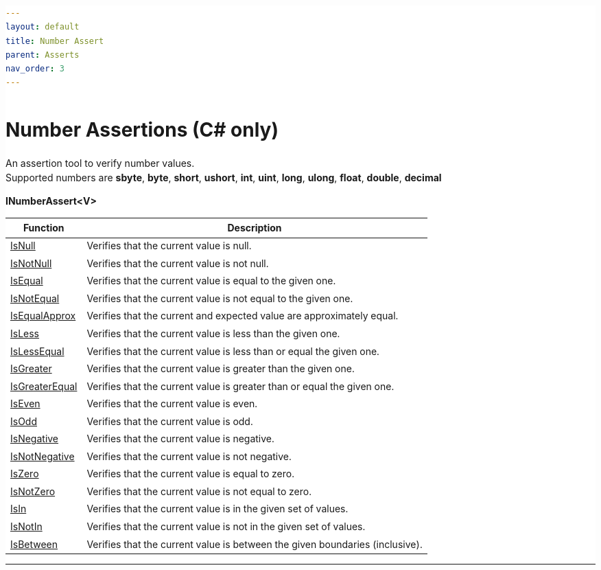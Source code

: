 ```yaml
---
layout: default
title: Number Assert
parent: Asserts
nav_order: 3
---
```


# Number Assertions (C# only)

An assertion tool to verify number values.<br>
Supported numbers are **sbyte**, **byte**, **short**, **ushort**, **int**, **uint**, **long**, **ulong**, **float**, **double**, **decimal**

**INumberAssert\<V\>**

|Function|Description|
|--- | --- |
|[IsNull](/gdUnit4/testing/assert-number/#isnull) | Verifies that the current value is null.|
|[IsNotNull](/gdUnit4/testing/assert-number/#isnotnull) | Verifies that the current value is not null.|
|[IsEqual](/gdUnit4/testing/assert-number/#isequal) | Verifies that the current value is equal to the given one.|
|[IsNotEqual](/gdUnit4/testing/assert-number/#isnotequal) | Verifies that the current value is not equal to the given one.|
|[IsEqualApprox](/gdUnit4/testing/assert-number/#isequalapprox) | Verifies that the current and expected value are approximately equal.|
|[IsLess](/gdUnit4/testing/assert-number/#isless) | Verifies that the current value is less than the given one.|
|[IsLessEqual](/gdUnit4/testing/assert-number/#islessequal) | Verifies that the current value is less than or equal the given one.|
|[IsGreater](/gdUnit4/testing/assert-number/#isgreater) | Verifies that the current value is greater than the given one.|
|[IsGreaterEqual](/gdUnit4/testing/assert-number/#isgreaterequal) | Verifies that the current value is greater than or equal the given one.|
|[IsEven](/gdUnit4/testing/assert-number/#iseven) | Verifies that the current value is even.|
|[IsOdd](/gdUnit4/testing/assert-number/#isodd) | Verifies that the current value is odd.|
|[IsNegative](/gdUnit4/testing/assert-number/#isnegative) | Verifies that the current value is negative.|
|[IsNotNegative](/gdUnit4/testing/assert-number/#isnotnegative) | Verifies that the current value is not negative.|
|[IsZero](/gdUnit4/testing/assert-number/#iszero) | Verifies that the current value is equal to zero.|
|[IsNotZero](/gdUnit4/testing/assert-number/#isnotzero) | Verifies that the current value is not equal to zero.|
|[IsIn](/gdUnit4/testing/assert-number/#isin) | Verifies that the current value is in the given set of values.|
|[IsNotIn](/gdUnit4/testing/assert-number/#isnotin) | Verifies that the current value is not in the given set of values.|
|[IsBetween](/gdUnit4/testing/assert-number/#isbetween) | Verifies that the current value is between the given boundaries (inclusive).|

---
